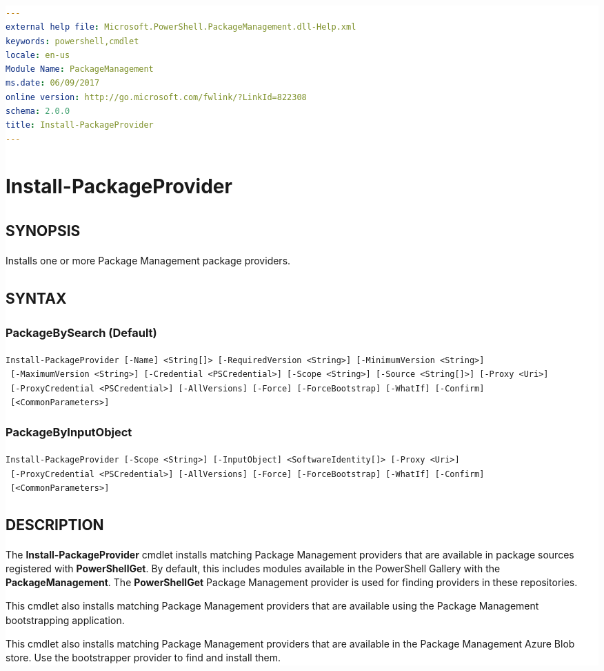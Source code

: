 ```yaml
---
external help file: Microsoft.PowerShell.PackageManagement.dll-Help.xml
keywords: powershell,cmdlet
locale: en-us
Module Name: PackageManagement
ms.date: 06/09/2017
online version: http://go.microsoft.com/fwlink/?LinkId=822308
schema: 2.0.0
title: Install-PackageProvider
---
```

# Install-PackageProvider

## SYNOPSIS
Installs one or more Package Management package providers.

## SYNTAX

### PackageBySearch (Default)

```
Install-PackageProvider [-Name] <String[]> [-RequiredVersion <String>] [-MinimumVersion <String>]
 [-MaximumVersion <String>] [-Credential <PSCredential>] [-Scope <String>] [-Source <String[]>] [-Proxy <Uri>]
 [-ProxyCredential <PSCredential>] [-AllVersions] [-Force] [-ForceBootstrap] [-WhatIf] [-Confirm]
 [<CommonParameters>]
```

### PackageByInputObject

```
Install-PackageProvider [-Scope <String>] [-InputObject] <SoftwareIdentity[]> [-Proxy <Uri>]
 [-ProxyCredential <PSCredential>] [-AllVersions] [-Force] [-ForceBootstrap] [-WhatIf] [-Confirm]
 [<CommonParameters>]
```

## DESCRIPTION

The **Install-PackageProvider** cmdlet installs matching Package Management providers that are available in package sources registered with **PowerShellGet**.
By default, this includes modules available in the PowerShell Gallery with the **PackageManagement**.
The **PowerShellGet** Package Management provider is used for finding providers in these repositories.

This cmdlet also installs matching Package Management providers that are available using the Package Management bootstrapping application.

This cmdlet also installs matching Package Management providers that are available in the Package Management Azure Blob store.
Use the bootstrapper provider to find and install them.
